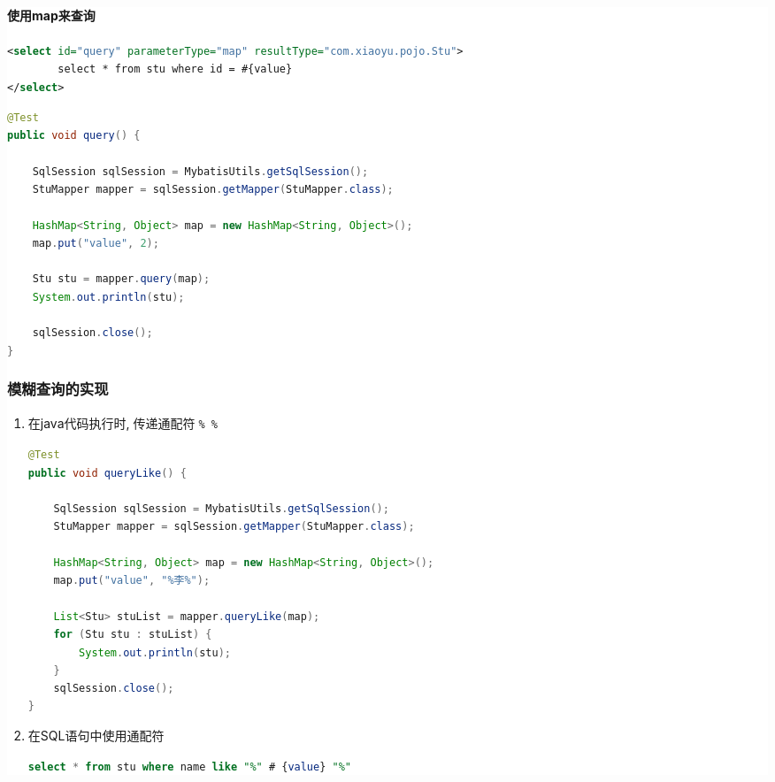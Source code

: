 

#### 使用map来查询

```xml
<select id="query" parameterType="map" resultType="com.xiaoyu.pojo.Stu">
        select * from stu where id = #{value}
</select>
```



```java
@Test
public void query() {

    SqlSession sqlSession = MybatisUtils.getSqlSession();
    StuMapper mapper = sqlSession.getMapper(StuMapper.class);

    HashMap<String, Object> map = new HashMap<String, Object>();
    map.put("value", 2);

    Stu stu = mapper.query(map);
    System.out.println(stu);

    sqlSession.close();
}
```



### 模糊查询的实现

1. 在java代码执行时, 传递通配符 `% %`

   ```java
   @Test
   public void queryLike() {
   
       SqlSession sqlSession = MybatisUtils.getSqlSession();
       StuMapper mapper = sqlSession.getMapper(StuMapper.class);
   
       HashMap<String, Object> map = new HashMap<String, Object>();
       map.put("value", "%李%");
   
       List<Stu> stuList = mapper.queryLike(map);
       for (Stu stu : stuList) {
           System.out.println(stu);
       }
       sqlSession.close();
   }
   ```

   

2. 在SQL语句中使用通配符

   ```sql
   select * from stu where name like "%" # {value} "%"
   ```
